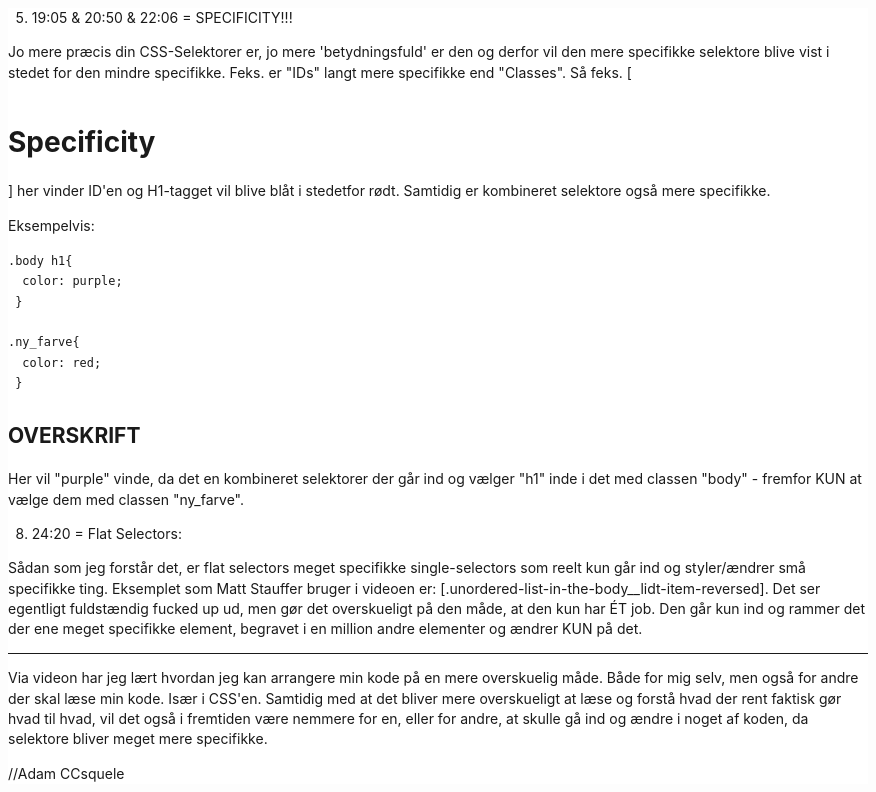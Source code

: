 5. 19:05 & 20:50 & 22:06 = SPECIFICITY!!!

Jo mere præcis din CSS-Selektorer er, jo mere 'betydningsfuld' er den og derfor vil den mere specifikke selektore blive vist i stedet for den mindre specifikke. Feks. er "IDs" langt mere specifikke end "Classes". Så feks. [<H1 class="red" id="blue">Specificity</h1>] her vinder ID'en og H1-tagget vil blive blåt i stedetfor rødt. Samtidig er kombineret selektore også mere specifikke. 

Eksempelvis:

    .body h1{
      color: purple;
     }
     
    .ny_farve{
      color: red;
     }
     
<section class="body">
  <h1 class="ny_farve">OVERSKRIFT</h1>
</section>


Her vil "purple" vinde, da det en kombineret selektorer der går ind og vælger "h1" inde i det med classen "body" - fremfor KUN at vælge dem med classen "ny_farve".

8. 24:20 = Flat Selectors:

Sådan som jeg forstår det, er flat selectors meget specifikke single-selectors som reelt kun går ind og styler/ændrer små specifikke ting. Eksemplet som Matt Stauffer bruger i videoen er: [.unordered-list-in-the-body__lidt-item-reversed]. 
Det ser egentligt fuldstændig fucked up ud, men gør det overskueligt på den måde, at den kun har ÉT job. Den går kun ind og rammer det der ene meget specifikke element, begravet i en million andre elementer og ændrer KUN på det.

___________________________________________________________________________________________________________________________________________________________________________

Via videon har jeg lært hvordan jeg kan arrangere min kode på en mere overskuelig måde. Både for mig selv, men også for andre der skal læse min kode. Især i CSS'en. Samtidig med at det bliver mere overskueligt at læse og forstå hvad der rent faktisk gør hvad til hvad, vil det også i fremtiden være nemmere for en, eller for andre, at skulle gå ind og ændre i noget af koden, da selektore bliver meget mere specifikke. 

//Adam CCsquele
